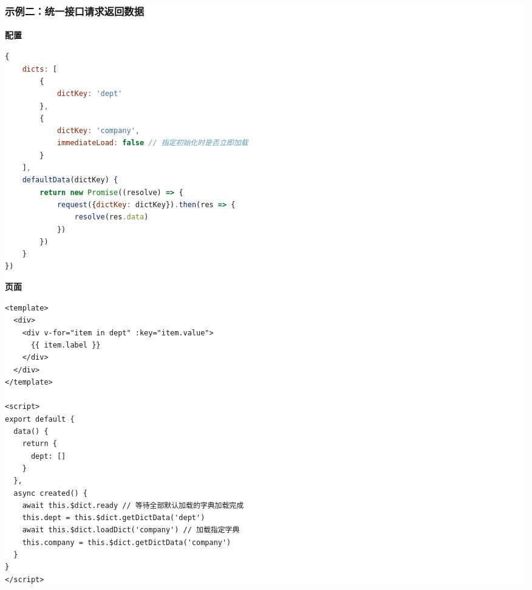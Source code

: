 ### 示例二：统一接口请求返回数据

**配置**

```js
{
    dicts: [
        {
            dictKey: 'dept'
        },
        {
            dictKey: 'company',
            immediateLoad: false // 指定初始化时是否立即加载
        }
    ],
    defaultData(dictKey) {
        return new Promise((resolve) => {
            request({dictKey: dictKey}).then(res => {
                resolve(res.data)
            })
        })
    }
})
```

**页面**

```vue
<template>
  <div>
    <div v-for="item in dept" :key="item.value">
      {{ item.label }}
    </div>
  </div>
</template>

<script>
export default {
  data() {
    return {
      dept: []
    }
  },
  async created() {
    await this.$dict.ready // 等待全部默认加载的字典加载完成
    this.dept = this.$dict.getDictData('dept')
    await this.$dict.loadDict('company') // 加载指定字典
    this.company = this.$dict.getDictData('company')
  }
}
</script>
```
